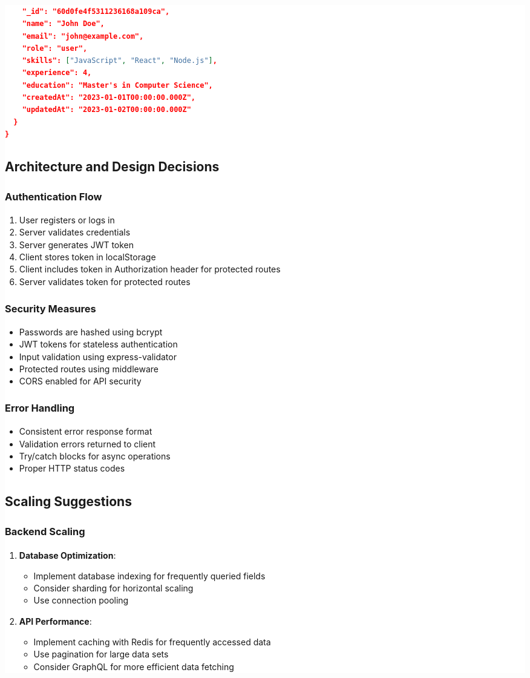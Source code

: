   ```json
      "_id": "60d0fe4f5311236168a109ca",
      "name": "John Doe",
      "email": "john@example.com",
      "role": "user",
      "skills": ["JavaScript", "React", "Node.js"],
      "experience": 4,
      "education": "Master's in Computer Science",
      "createdAt": "2023-01-01T00:00:00.000Z",
      "updatedAt": "2023-01-02T00:00:00.000Z"
    }
  }
  ```

## Architecture and Design Decisions

### Authentication Flow
1. User registers or logs in
2. Server validates credentials
3. Server generates JWT token
4. Client stores token in localStorage
5. Client includes token in Authorization header for protected routes
6. Server validates token for protected routes

### Security Measures
- Passwords are hashed using bcrypt
- JWT tokens for stateless authentication
- Input validation using express-validator
- Protected routes using middleware
- CORS enabled for API security

### Error Handling
- Consistent error response format
- Validation errors returned to client
- Try/catch blocks for async operations
- Proper HTTP status codes

## Scaling Suggestions

### Backend Scaling
1. **Database Optimization**:
   - Implement database indexing for frequently queried fields
   - Consider sharding for horizontal scaling
   - Use connection pooling

2. **API Performance**:
   - Implement caching with Redis for frequently accessed data
   - Use pagination for large data sets
   - Consider GraphQL for more efficient data fetching
